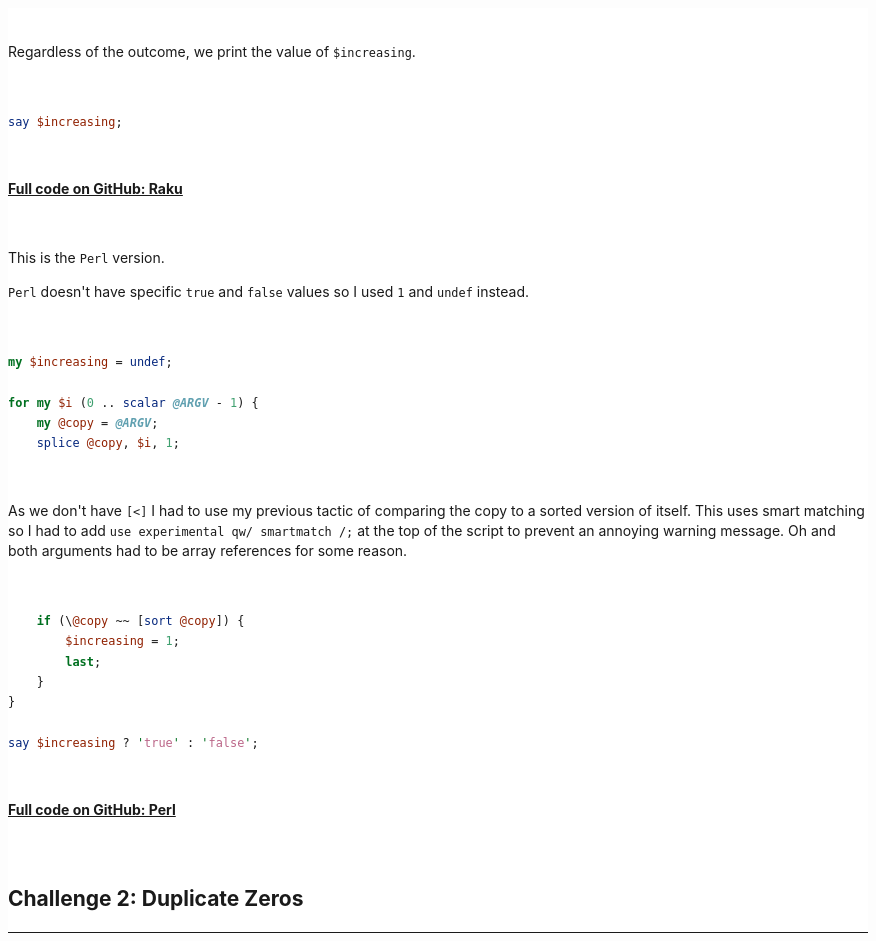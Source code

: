 <br>

Regardless of the outcome, we print the value of `$increasing`.

<br>

```perl
say $increasing;
```

<br>

[**Full code on GitHub: Raku**](https://github.com/jaldhar/perlweeklychallenge-club/blob/master/challenge-235/jaldhar-h-vyas/raku/ch-1.raku)

<br>

This is the `Perl` version.

`Perl` doesn't have specific `true` and `false` values so I used `1` and `undef` instead.

<br>

```perl
my $increasing = undef;

for my $i (0 .. scalar @ARGV - 1) {
    my @copy = @ARGV;
    splice @copy, $i, 1;
```

<br>

As we don't have `[<]` I had to use my previous tactic of comparing the copy to a sorted version of itself. This uses smart matching so I had to add `use experimental qw/ smartmatch /;` at the top of the script to prevent an annoying warning message. Oh and both arguments had to be array references for some reason.

<br>

```perl
    if (\@copy ~~ [sort @copy]) {
        $increasing = 1;
        last;
    }
}

say $increasing ? 'true' : 'false';
```

<br>

[**Full code on GitHub: Perl**](https://github.com/jaldhar/perlweeklychallenge-club/blob/master/challenge-235/jaldhar-h-vyas/perl/ch-1.pl)

<br>

## Challenge 2: Duplicate Zeros
***
